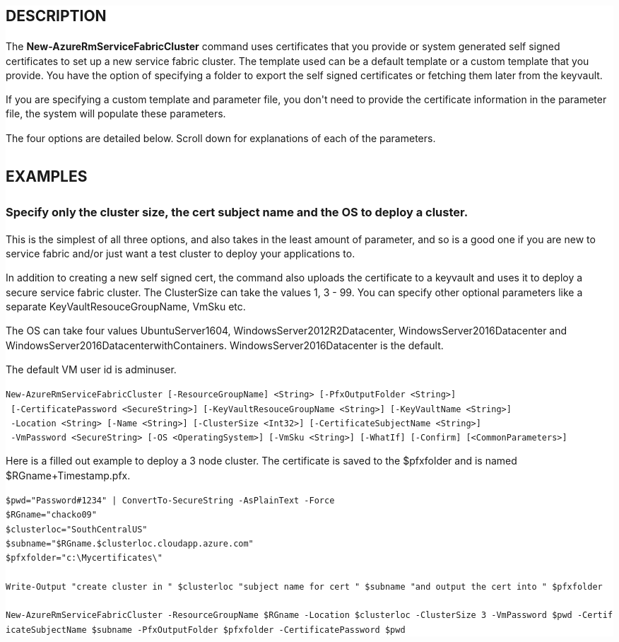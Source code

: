 ## DESCRIPTION
The **New-AzureRmServiceFabricCluster** command uses certificates that you provide or system generated self signed certificates to set up a new service fabric cluster. The template used can be a default template or a custom template that you provide. You have the option of specifying a folder to export the self signed certificates or fetching them later from the keyvault.

If you are specifying a custom template and parameter file, you don't need to provide the certificate information in the parameter file, the system will populate these parameters.

The four options are detailed below. Scroll down for explanations of each of the parameters.

## EXAMPLES

### Specify only the cluster size, the cert subject name and the OS to deploy a cluster.

This is the simplest of all three options, and also takes in the least amount of parameter, and so is a good one if you are new to service fabric and/or just want a test cluster to deploy your applications to.

In addition to creating a new self signed cert, the command also uploads the certificate to a keyvault and uses it to deploy a secure service fabric cluster. The ClusterSize can take the values 1, 3 - 99. You can specify other optional parameters like a separate KeyVaultResouceGroupName, VmSku etc.

The OS can take four values UbuntuServer1604, WindowsServer2012R2Datacenter, WindowsServer2016Datacenter and WindowsServer2016DatacenterwithContainers. WindowsServer2016Datacenter is the default.

The default VM user id is adminuser.

```
New-AzureRmServiceFabricCluster [-ResourceGroupName] <String> [-PfxOutputFolder <String>]
 [-CertificatePassword <SecureString>] [-KeyVaultResouceGroupName <String>] [-KeyVaultName <String>]
 -Location <String> [-Name <String>] [-ClusterSize <Int32>] [-CertificateSubjectName <String>]
 -VmPassword <SecureString> [-OS <OperatingSystem>] [-VmSku <String>] [-WhatIf] [-Confirm] [<CommonParameters>]
```

Here is a filled out example to deploy a 3 node cluster. The certificate is saved to the $pfxfolder and is named $RGname+Timestamp.pfx. 
```
$pwd="Password#1234" | ConvertTo-SecureString -AsPlainText -Force
$RGname="chacko09"
$clusterloc="SouthCentralUS"
$subname="$RGname.$clusterloc.cloudapp.azure.com"
$pfxfolder="c:\Mycertificates\"

Write-Output "create cluster in " $clusterloc "subject name for cert " $subname "and output the cert into " $pfxfolder

New-AzureRmServiceFabricCluster -ResourceGroupName $RGname -Location $clusterloc -ClusterSize 3 -VmPassword $pwd -CertificateSubjectName $subname -PfxOutputFolder $pfxfolder -CertificatePassword $pwd

```

